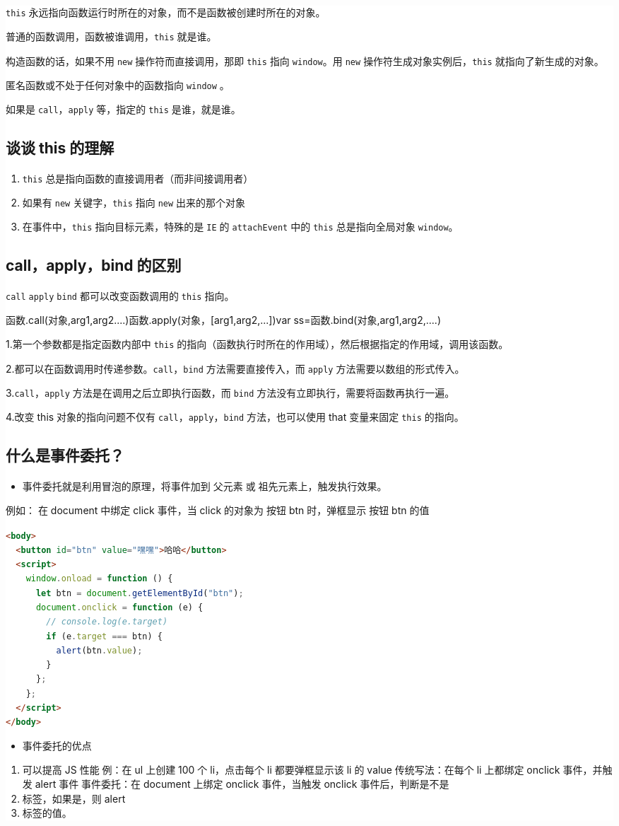 `this` 永远指向函数运行时所在的对象，而不是函数被创建时所在的对象。

普通的函数调用，函数被谁调用，`this` 就是谁。

构造函数的话，如果不用 `new` 操作符而直接调用，那即 `this` 指向 `window`。用 `new` 操作符生成对象实例后，`this` 就指向了新生成的对象。

匿名函数或不处于任何对象中的函数指向 `window` 。

如果是 `call`，`apply` 等，指定的 `this` 是谁，就是谁。

## 谈谈 this 的理解

1. `this` 总是指向函数的直接调用者（而非间接调用者）

2. 如果有 `new` 关键字，`this` 指向 `new` 出来的那个对象

3. 在事件中，`this` 指向目标元素，特殊的是 `IE` 的 `attachEvent` 中的 `this` 总是指向全局对象 `window`。

## call，apply，bind 的区别

`call` `apply` `bind` 都可以改变函数调用的 `this` 指向。

函数.call(对象,arg1,arg2....)函数.apply(对象，[arg1,arg2,...])var ss=函数.bind(对象,arg1,arg2,....)

1.第一个参数都是指定函数内部中 `this` 的指向（函数执行时所在的作用域），然后根据指定的作用域，调用该函数。

2.都可以在函数调用时传递参数。`call`，`bind` 方法需要直接传入，而 `apply` 方法需要以数组的形式传入。

3.`call`，`apply` 方法是在调用之后立即执行函数，而 `bind` 方法没有立即执行，需要将函数再执行一遍。

4.改变 this 对象的指向问题不仅有 `call`，`apply`，`bind` 方法，也可以使用 that 变量来固定 `this` 的指向。

## 什么是事件委托？

- 事件委托就是利用冒泡的原理，将事件加到 父元素 或 祖先元素上，触发执行效果。

例如： 在 document 中绑定 click 事件，当 click 的对象为 按钮 btn 时，弹框显示 按钮 btn 的值

```html
<body>
  <button id="btn" value="嘿嘿">哈哈</button>
  <script>
    window.onload = function () {
      let btn = document.getElementById("btn");
      document.onclick = function (e) {
        // console.log(e.target)
        if (e.target === btn) {
          alert(btn.value);
        }
      };
    };
  </script>
</body>
```

- 事件委托的优点

1. 可以提高 JS 性能
   例：在 ul 上创建 100 个 li，点击每个 li 都要弹框显示该 li 的 value
   传统写法：在每个 li 上都绑定 onclick 事件，并触发 alert 事件
   事件委托：在 document 上绑定 onclick 事件，当触发 onclick 事件后，判断是不是 <li> 标签，如果是，则 alert <li> 标签的值。
